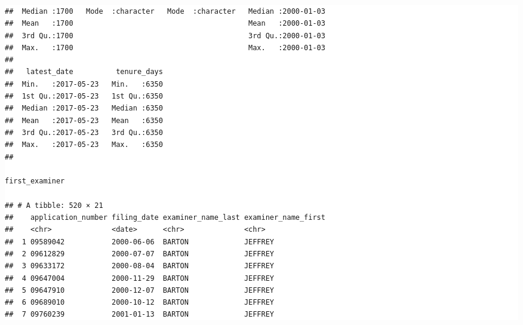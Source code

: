     ##  Median :1700   Mode  :character   Mode  :character   Median :2000-01-03  
    ##  Mean   :1700                                         Mean   :2000-01-03  
    ##  3rd Qu.:1700                                         3rd Qu.:2000-01-03  
    ##  Max.   :1700                                         Max.   :2000-01-03  
    ##                                                                           
    ##   latest_date          tenure_days  
    ##  Min.   :2017-05-23   Min.   :6350  
    ##  1st Qu.:2017-05-23   1st Qu.:6350  
    ##  Median :2017-05-23   Median :6350  
    ##  Mean   :2017-05-23   Mean   :6350  
    ##  3rd Qu.:2017-05-23   3rd Qu.:6350  
    ##  Max.   :2017-05-23   Max.   :6350  
    ## 

    first_examiner

    ## # A tibble: 520 × 21
    ##    application_number filing_date examiner_name_last examiner_name_first
    ##    <chr>              <date>      <chr>              <chr>              
    ##  1 09589042           2000-06-06  BARTON             JEFFREY            
    ##  2 09612829           2000-07-07  BARTON             JEFFREY            
    ##  3 09633172           2000-08-04  BARTON             JEFFREY            
    ##  4 09647004           2000-11-29  BARTON             JEFFREY            
    ##  5 09647910           2000-12-07  BARTON             JEFFREY            
    ##  6 09689010           2000-10-12  BARTON             JEFFREY            
    ##  7 09760239           2001-01-13  BARTON             JEFFREY            